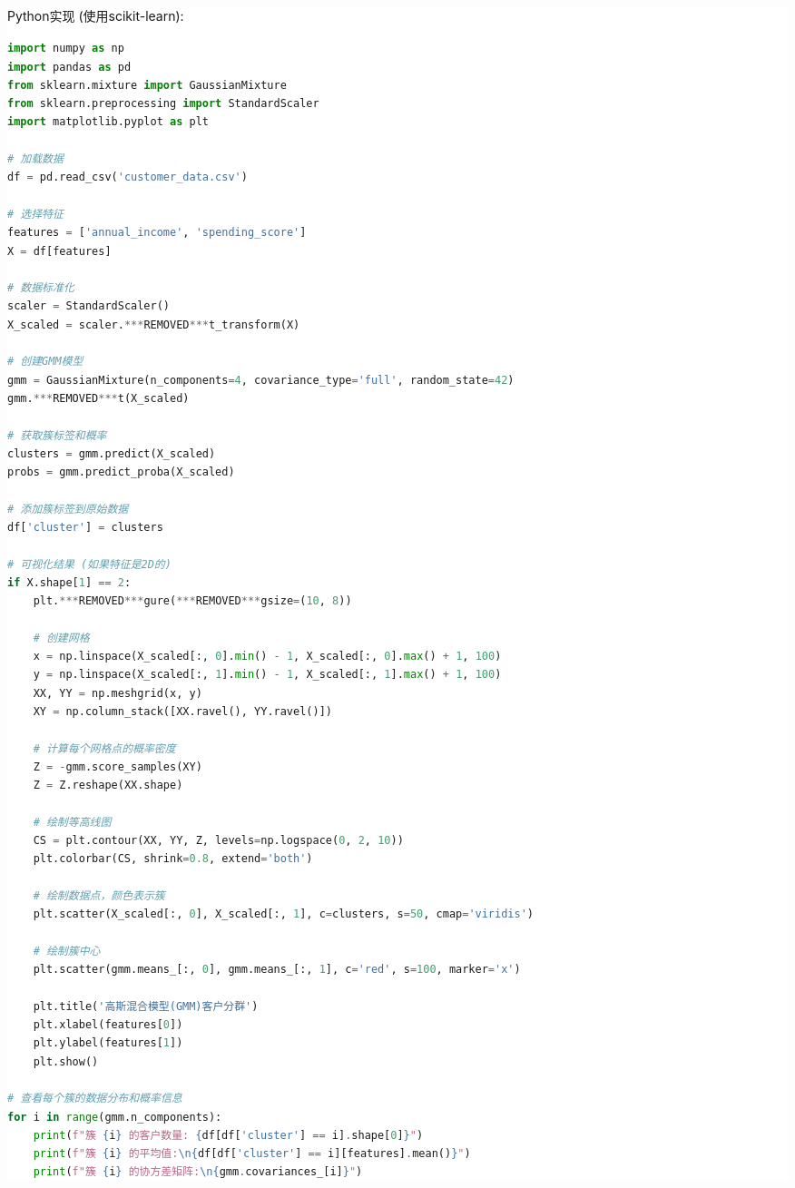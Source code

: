 Python实现 (使用scikit-learn):
```python
import numpy as np
import pandas as pd
from sklearn.mixture import GaussianMixture
from sklearn.preprocessing import StandardScaler
import matplotlib.pyplot as plt

# 加载数据
df = pd.read_csv('customer_data.csv')

# 选择特征
features = ['annual_income', 'spending_score']
X = df[features]

# 数据标准化
scaler = StandardScaler()
X_scaled = scaler.***REMOVED***t_transform(X)

# 创建GMM模型
gmm = GaussianMixture(n_components=4, covariance_type='full', random_state=42)
gmm.***REMOVED***t(X_scaled)

# 获取簇标签和概率
clusters = gmm.predict(X_scaled)
probs = gmm.predict_proba(X_scaled)

# 添加簇标签到原始数据
df['cluster'] = clusters

# 可视化结果 (如果特征是2D的)
if X.shape[1] == 2:
    plt.***REMOVED***gure(***REMOVED***gsize=(10, 8))
    
    # 创建网格
    x = np.linspace(X_scaled[:, 0].min() - 1, X_scaled[:, 0].max() + 1, 100)
    y = np.linspace(X_scaled[:, 1].min() - 1, X_scaled[:, 1].max() + 1, 100)
    XX, YY = np.meshgrid(x, y)
    XY = np.column_stack([XX.ravel(), YY.ravel()])
    
    # 计算每个网格点的概率密度
    Z = -gmm.score_samples(XY)
    Z = Z.reshape(XX.shape)
    
    # 绘制等高线图
    CS = plt.contour(XX, YY, Z, levels=np.logspace(0, 2, 10))
    plt.colorbar(CS, shrink=0.8, extend='both')
    
    # 绘制数据点，颜色表示簇
    plt.scatter(X_scaled[:, 0], X_scaled[:, 1], c=clusters, s=50, cmap='viridis')
    
    # 绘制簇中心
    plt.scatter(gmm.means_[:, 0], gmm.means_[:, 1], c='red', s=100, marker='x')
    
    plt.title('高斯混合模型(GMM)客户分群')
    plt.xlabel(features[0])
    plt.ylabel(features[1])
    plt.show()

# 查看每个簇的数据分布和概率信息
for i in range(gmm.n_components):
    print(f"簇 {i} 的客户数量: {df[df['cluster'] == i].shape[0]}")
    print(f"簇 {i} 的平均值:\n{df[df['cluster'] == i][features].mean()}")
    print(f"簇 {i} 的协方差矩阵:\n{gmm.covariances_[i]}")
```